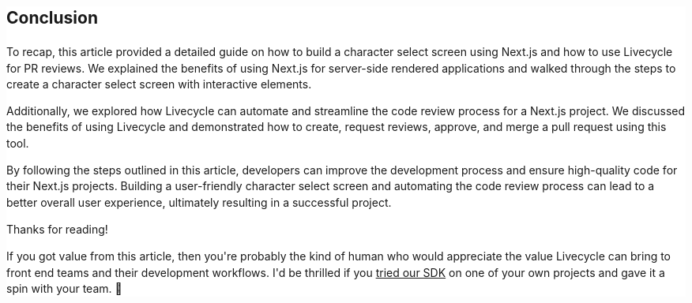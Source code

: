 
## Conclusion

To recap, this article provided a detailed guide on how to build a character select screen using Next.js and how to use Livecycle for PR reviews. We explained the benefits of using Next.js for server-side rendered applications and walked through the steps to create a character select screen with interactive elements.

Additionally, we explored how Livecycle can automate and streamline the code review process for a Next.js project. We discussed the benefits of using Livecycle and demonstrated how to create, request reviews, approve, and merge a pull request using this tool.

By following the steps outlined in this article, developers can improve the development process and ensure high-quality code for their Next.js projects. Building a user-friendly character select screen and automating the code review process can lead to a better overall user experience, ultimately resulting in a successful project.

Thanks for reading!

If you got value from this article, then you're probably the kind of human who would appreciate the value Livecycle can bring to front end teams and their development workflows. I'd be thrilled if you [tried our SDK](https://www.sdk.livecycle.io/?utm_source=devto&utm_medium=post&utm_campaign=telegram) on one of your own projects and gave it a spin with your team. 🙏
